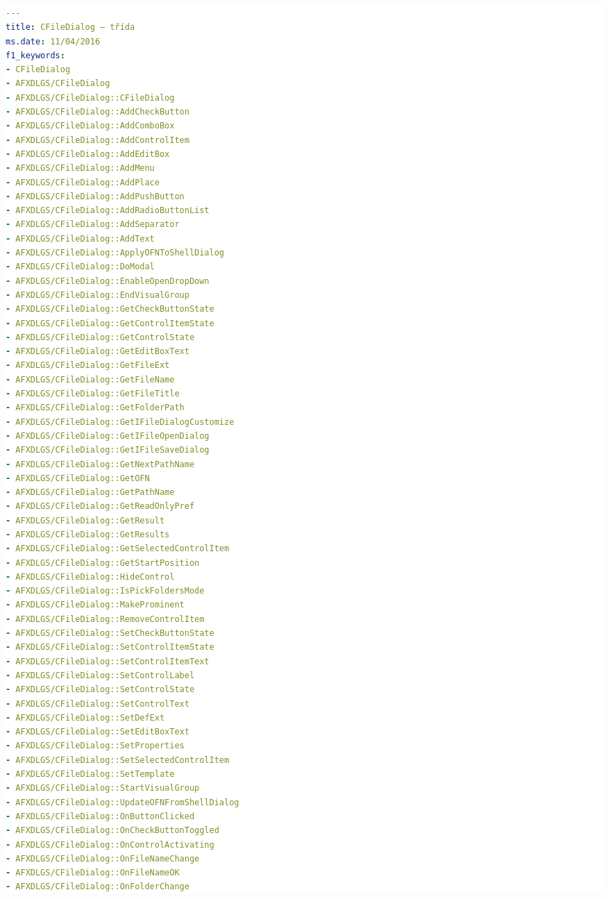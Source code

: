 ```yaml
---
title: CFileDialog – třída
ms.date: 11/04/2016
f1_keywords:
- CFileDialog
- AFXDLGS/CFileDialog
- AFXDLGS/CFileDialog::CFileDialog
- AFXDLGS/CFileDialog::AddCheckButton
- AFXDLGS/CFileDialog::AddComboBox
- AFXDLGS/CFileDialog::AddControlItem
- AFXDLGS/CFileDialog::AddEditBox
- AFXDLGS/CFileDialog::AddMenu
- AFXDLGS/CFileDialog::AddPlace
- AFXDLGS/CFileDialog::AddPushButton
- AFXDLGS/CFileDialog::AddRadioButtonList
- AFXDLGS/CFileDialog::AddSeparator
- AFXDLGS/CFileDialog::AddText
- AFXDLGS/CFileDialog::ApplyOFNToShellDialog
- AFXDLGS/CFileDialog::DoModal
- AFXDLGS/CFileDialog::EnableOpenDropDown
- AFXDLGS/CFileDialog::EndVisualGroup
- AFXDLGS/CFileDialog::GetCheckButtonState
- AFXDLGS/CFileDialog::GetControlItemState
- AFXDLGS/CFileDialog::GetControlState
- AFXDLGS/CFileDialog::GetEditBoxText
- AFXDLGS/CFileDialog::GetFileExt
- AFXDLGS/CFileDialog::GetFileName
- AFXDLGS/CFileDialog::GetFileTitle
- AFXDLGS/CFileDialog::GetFolderPath
- AFXDLGS/CFileDialog::GetIFileDialogCustomize
- AFXDLGS/CFileDialog::GetIFileOpenDialog
- AFXDLGS/CFileDialog::GetIFileSaveDialog
- AFXDLGS/CFileDialog::GetNextPathName
- AFXDLGS/CFileDialog::GetOFN
- AFXDLGS/CFileDialog::GetPathName
- AFXDLGS/CFileDialog::GetReadOnlyPref
- AFXDLGS/CFileDialog::GetResult
- AFXDLGS/CFileDialog::GetResults
- AFXDLGS/CFileDialog::GetSelectedControlItem
- AFXDLGS/CFileDialog::GetStartPosition
- AFXDLGS/CFileDialog::HideControl
- AFXDLGS/CFileDialog::IsPickFoldersMode
- AFXDLGS/CFileDialog::MakeProminent
- AFXDLGS/CFileDialog::RemoveControlItem
- AFXDLGS/CFileDialog::SetCheckButtonState
- AFXDLGS/CFileDialog::SetControlItemState
- AFXDLGS/CFileDialog::SetControlItemText
- AFXDLGS/CFileDialog::SetControlLabel
- AFXDLGS/CFileDialog::SetControlState
- AFXDLGS/CFileDialog::SetControlText
- AFXDLGS/CFileDialog::SetDefExt
- AFXDLGS/CFileDialog::SetEditBoxText
- AFXDLGS/CFileDialog::SetProperties
- AFXDLGS/CFileDialog::SetSelectedControlItem
- AFXDLGS/CFileDialog::SetTemplate
- AFXDLGS/CFileDialog::StartVisualGroup
- AFXDLGS/CFileDialog::UpdateOFNFromShellDialog
- AFXDLGS/CFileDialog::OnButtonClicked
- AFXDLGS/CFileDialog::OnCheckButtonToggled
- AFXDLGS/CFileDialog::OnControlActivating
- AFXDLGS/CFileDialog::OnFileNameChange
- AFXDLGS/CFileDialog::OnFileNameOK
- AFXDLGS/CFileDialog::OnFolderChange
```